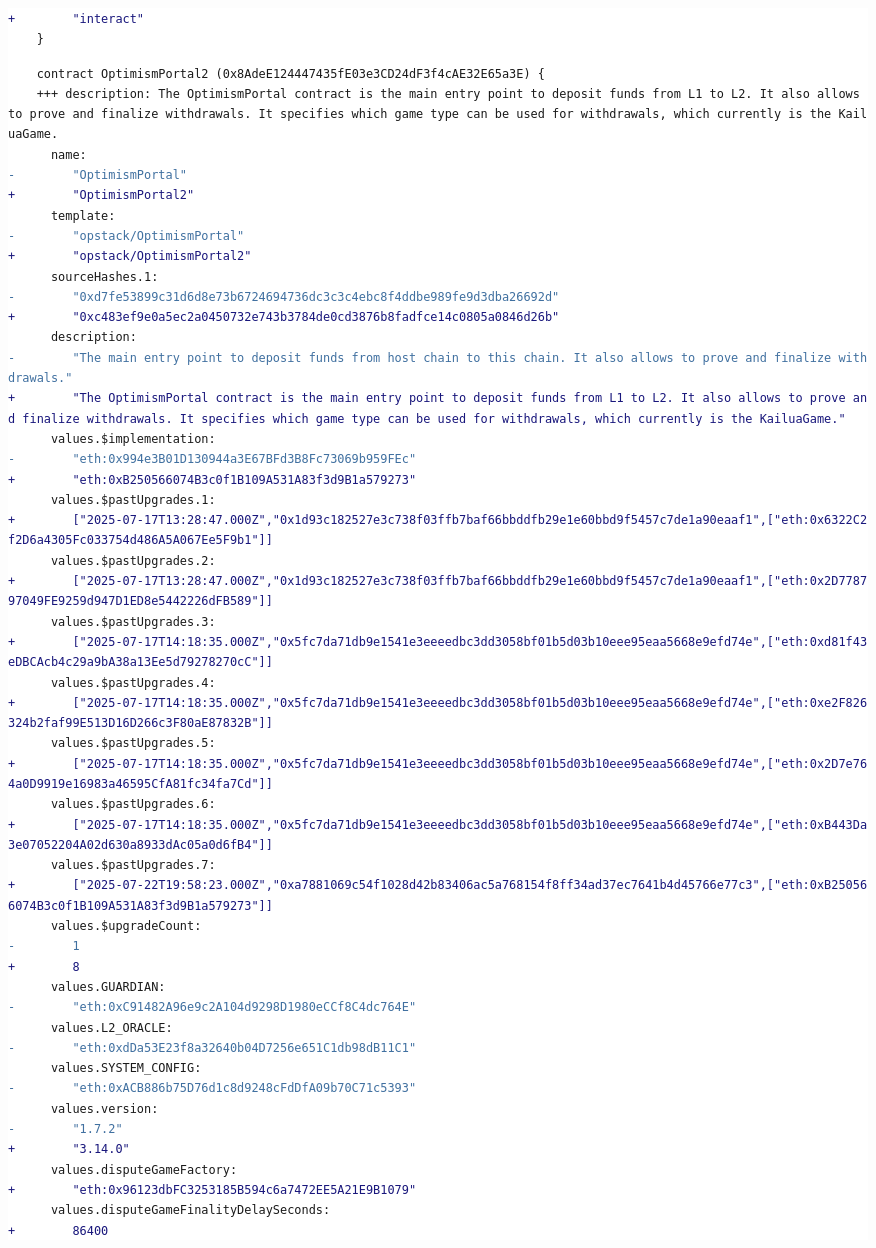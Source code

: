 ```diff
+        "interact"
    }
```

```diff
    contract OptimismPortal2 (0x8AdeE124447435fE03e3CD24dF3f4cAE32E65a3E) {
    +++ description: The OptimismPortal contract is the main entry point to deposit funds from L1 to L2. It also allows to prove and finalize withdrawals. It specifies which game type can be used for withdrawals, which currently is the KailuaGame.
      name:
-        "OptimismPortal"
+        "OptimismPortal2"
      template:
-        "opstack/OptimismPortal"
+        "opstack/OptimismPortal2"
      sourceHashes.1:
-        "0xd7fe53899c31d6d8e73b6724694736dc3c3c4ebc8f4ddbe989fe9d3dba26692d"
+        "0xc483ef9e0a5ec2a0450732e743b3784de0cd3876b8fadfce14c0805a0846d26b"
      description:
-        "The main entry point to deposit funds from host chain to this chain. It also allows to prove and finalize withdrawals."
+        "The OptimismPortal contract is the main entry point to deposit funds from L1 to L2. It also allows to prove and finalize withdrawals. It specifies which game type can be used for withdrawals, which currently is the KailuaGame."
      values.$implementation:
-        "eth:0x994e3B01D130944a3E67BFd3B8Fc73069b959FEc"
+        "eth:0xB250566074B3c0f1B109A531A83f3d9B1a579273"
      values.$pastUpgrades.1:
+        ["2025-07-17T13:28:47.000Z","0x1d93c182527e3c738f03ffb7baf66bbddfb29e1e60bbd9f5457c7de1a90eaaf1",["eth:0x6322C2f2D6a4305Fc033754d486A5A067Ee5F9b1"]]
      values.$pastUpgrades.2:
+        ["2025-07-17T13:28:47.000Z","0x1d93c182527e3c738f03ffb7baf66bbddfb29e1e60bbd9f5457c7de1a90eaaf1",["eth:0x2D778797049FE9259d947D1ED8e5442226dFB589"]]
      values.$pastUpgrades.3:
+        ["2025-07-17T14:18:35.000Z","0x5fc7da71db9e1541e3eeeedbc3dd3058bf01b5d03b10eee95eaa5668e9efd74e",["eth:0xd81f43eDBCAcb4c29a9bA38a13Ee5d79278270cC"]]
      values.$pastUpgrades.4:
+        ["2025-07-17T14:18:35.000Z","0x5fc7da71db9e1541e3eeeedbc3dd3058bf01b5d03b10eee95eaa5668e9efd74e",["eth:0xe2F826324b2faf99E513D16D266c3F80aE87832B"]]
      values.$pastUpgrades.5:
+        ["2025-07-17T14:18:35.000Z","0x5fc7da71db9e1541e3eeeedbc3dd3058bf01b5d03b10eee95eaa5668e9efd74e",["eth:0x2D7e764a0D9919e16983a46595CfA81fc34fa7Cd"]]
      values.$pastUpgrades.6:
+        ["2025-07-17T14:18:35.000Z","0x5fc7da71db9e1541e3eeeedbc3dd3058bf01b5d03b10eee95eaa5668e9efd74e",["eth:0xB443Da3e07052204A02d630a8933dAc05a0d6fB4"]]
      values.$pastUpgrades.7:
+        ["2025-07-22T19:58:23.000Z","0xa7881069c54f1028d42b83406ac5a768154f8ff34ad37ec7641b4d45766e77c3",["eth:0xB250566074B3c0f1B109A531A83f3d9B1a579273"]]
      values.$upgradeCount:
-        1
+        8
      values.GUARDIAN:
-        "eth:0xC91482A96e9c2A104d9298D1980eCCf8C4dc764E"
      values.L2_ORACLE:
-        "eth:0xdDa53E23f8a32640b04D7256e651C1db98dB11C1"
      values.SYSTEM_CONFIG:
-        "eth:0xACB886b75D76d1c8d9248cFdDfA09b70C71c5393"
      values.version:
-        "1.7.2"
+        "3.14.0"
      values.disputeGameFactory:
+        "eth:0x96123dbFC3253185B594c6a7472EE5A21E9B1079"
      values.disputeGameFinalityDelaySeconds:
+        86400
```